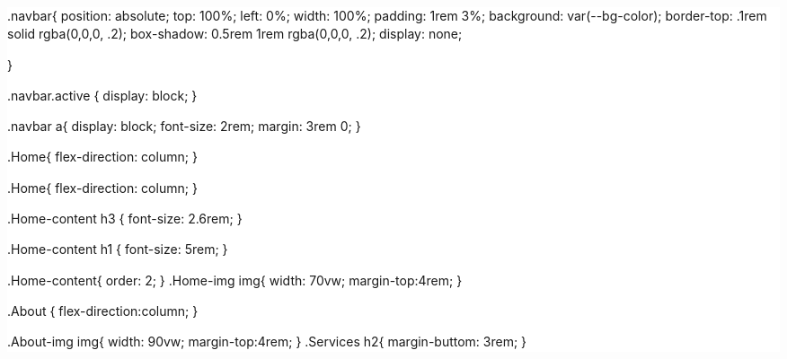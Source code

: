 .navbar{
      position: absolute;
      top: 100%;
      left: 0%;
      width: 100%;
      padding: 1rem 3%;
      background: var(--bg-color);
      border-top: .1rem solid rgba(0,0,0, .2);
      box-shadow: 0.5rem 1rem rgba(0,0,0, .2);
      display: none;

}

.navbar.active {
     display: block;
     }

.navbar a{
     display: block;
     font-size: 2rem;
     margin: 3rem 0;
}

.Home{
       flex-direction: column;
    }

.Home{
     flex-direction: column;
}

.Home-content h3 {
     font-size: 2.6rem;
     }

.Home-content h1 {
     font-size: 5rem;
}  

.Home-content{
    order: 2;
}
.Home-img img{
      width: 70vw;
      margin-top:4rem;
}

.About {
      flex-direction:column;
}

.About-img img{
      width: 90vw;
      margin-top:4rem; 
 }
 .Services h2{
   margin-buttom: 3rem;
 }    
